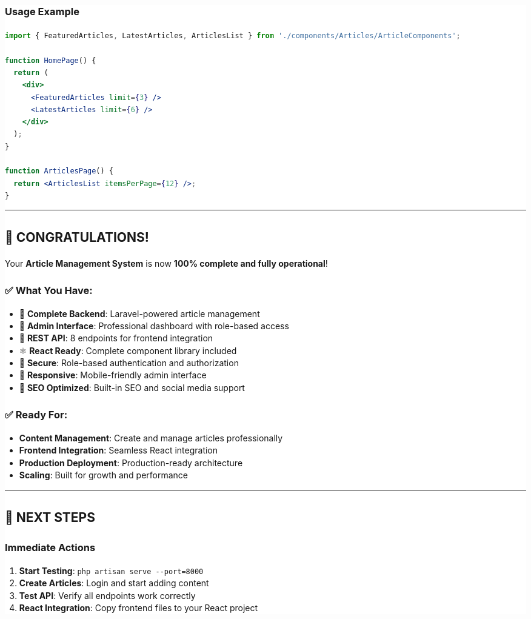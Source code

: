 ### **Usage Example**
```jsx
import { FeaturedArticles, LatestArticles, ArticlesList } from './components/Articles/ArticleComponents';

function HomePage() {
  return (
    <div>
      <FeaturedArticles limit={3} />
      <LatestArticles limit={6} />
    </div>
  );
}

function ArticlesPage() {
  return <ArticlesList itemsPerPage={12} />;
}
```

---

## 🎉 **CONGRATULATIONS!**

Your **Article Management System** is now **100% complete and fully operational**!

### **✅ What You Have:**
- 🎯 **Complete Backend**: Laravel-powered article management
- 🎨 **Admin Interface**: Professional dashboard with role-based access
- 🔌 **REST API**: 8 endpoints for frontend integration
- ⚛️ **React Ready**: Complete component library included
- 🔐 **Secure**: Role-based authentication and authorization
- 📱 **Responsive**: Mobile-friendly admin interface
- 🎯 **SEO Optimized**: Built-in SEO and social media support

### **✅ Ready For:**
- **Content Management**: Create and manage articles professionally
- **Frontend Integration**: Seamless React integration
- **Production Deployment**: Production-ready architecture
- **Scaling**: Built for growth and performance

---

## 🚀 **NEXT STEPS**

### **Immediate Actions**
1. **Start Testing**: `php artisan serve --port=8000`
2. **Create Articles**: Login and start adding content
3. **Test API**: Verify all endpoints work correctly
4. **React Integration**: Copy frontend files to your React project
